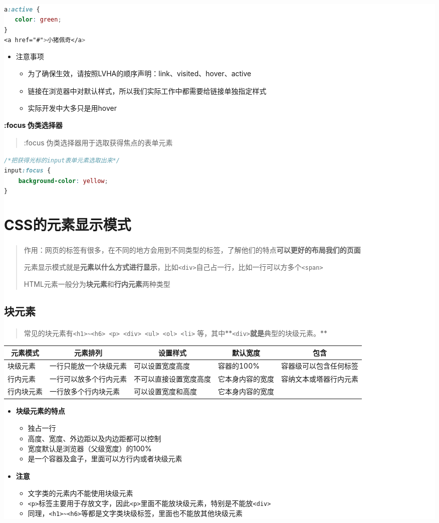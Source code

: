 ```css
a:active {
   color: green; 
}
<a href="#">小猪佩奇</a>
```

- 注意事项

  - 为了确保生效，请按照LVHA的顺序声明：link、visited、hover、active

  - 链接在浏览器中对默认样式，所以我们实际工作中都需要给链接单独指定样式

  - 实际开发中大多只是用hover

**:focus 伪类选择器**

> :focus 伪类选择器用于选取获得焦点的表单元素

```css
/*把获得光标的input表单元素选取出来*/
input:focus {
    background-color: yellow;
}
```

# CSS的元素显示模式

> 作用：网页的标签有很多，在不同的地方会用到不同类型的标签，了解他们的特点**可以更好的布局我们的页面**
>
> 元素显示模式就是**元素以什么方式进行显示**，比如`<div>`自己占一行，比如一行可以方多个`<span>`
>
> HTML元素一般分为**块元素**和**行内元素**两种类型

## 块元素

> 常见的块元素有`<h1>~<h6> <p> <div> <ul> <ol> <li>` 等，其中**`<div>`**就是**典型的块级元素。**

| 元素模式  | 元素排列        | 设置样式        | 默认宽度     | 包含          |
| ----- | ----------- | ----------- | -------- | ----------- |
| 块级元素  | 一行只能放一个块级元素 | 可以设置宽度高度    | 容器的100%  | 容器级可以包含任何标签 |
| 行内元素  | 一行可以放多个行内元素 | 不可以直接设置宽度高度 | 它本身内容的宽度 | 容纳文本或塔器行内元素 |
| 行内块元素 | 一行放多个行内块元素  | 可以设置宽度和高度   | 它本身内容的宽度 |             |

- **块级元素的特点**
  - 独占一行
  - 高度、宽度、外边距以及内边距都可以控制
  - 宽度默认是浏览器（父级宽度）的100%
  - 是一个容器及盒子，里面可以方行内或者块级元素

- **注意**
  - 文字类的元素内不能使用块级元素
  - `<p>`标签主要用于存放文字，因此`<p>`里面不能放块级元素，特别是不能放`<div>`
  - 同理，`<h1>~<h6>`等都是文字类块级标签，里面也不能放其他块级元素
